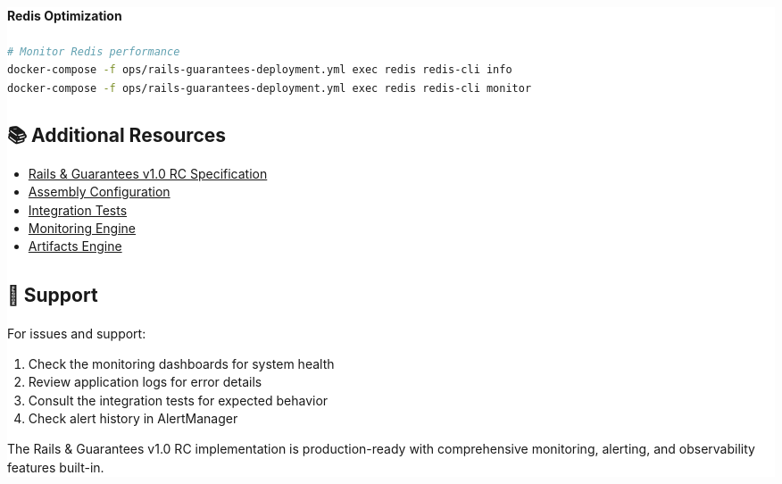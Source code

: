 #### Redis Optimization
```bash
# Monitor Redis performance
docker-compose -f ops/rails-guarantees-deployment.yml exec redis redis-cli info
docker-compose -f ops/rails-guarantees-deployment.yml exec redis redis-cli monitor
```

## 📚 Additional Resources

- [Rails & Guarantees v1.0 RC Specification](../contracts/rails-guarantees.cue)
- [Assembly Configuration](../arbiter.assembly.cue)
- [Integration Tests](../src/guarantees/rails-guarantees-integration.test.ts)
- [Monitoring Engine](../src/guarantees/monitoring-engine.ts)
- [Artifacts Engine](../src/guarantees/artifacts-engine.ts)

## 🤝 Support

For issues and support:
1. Check the monitoring dashboards for system health
2. Review application logs for error details
3. Consult the integration tests for expected behavior
4. Check alert history in AlertManager

The Rails & Guarantees v1.0 RC implementation is production-ready with comprehensive monitoring, alerting, and observability features built-in.